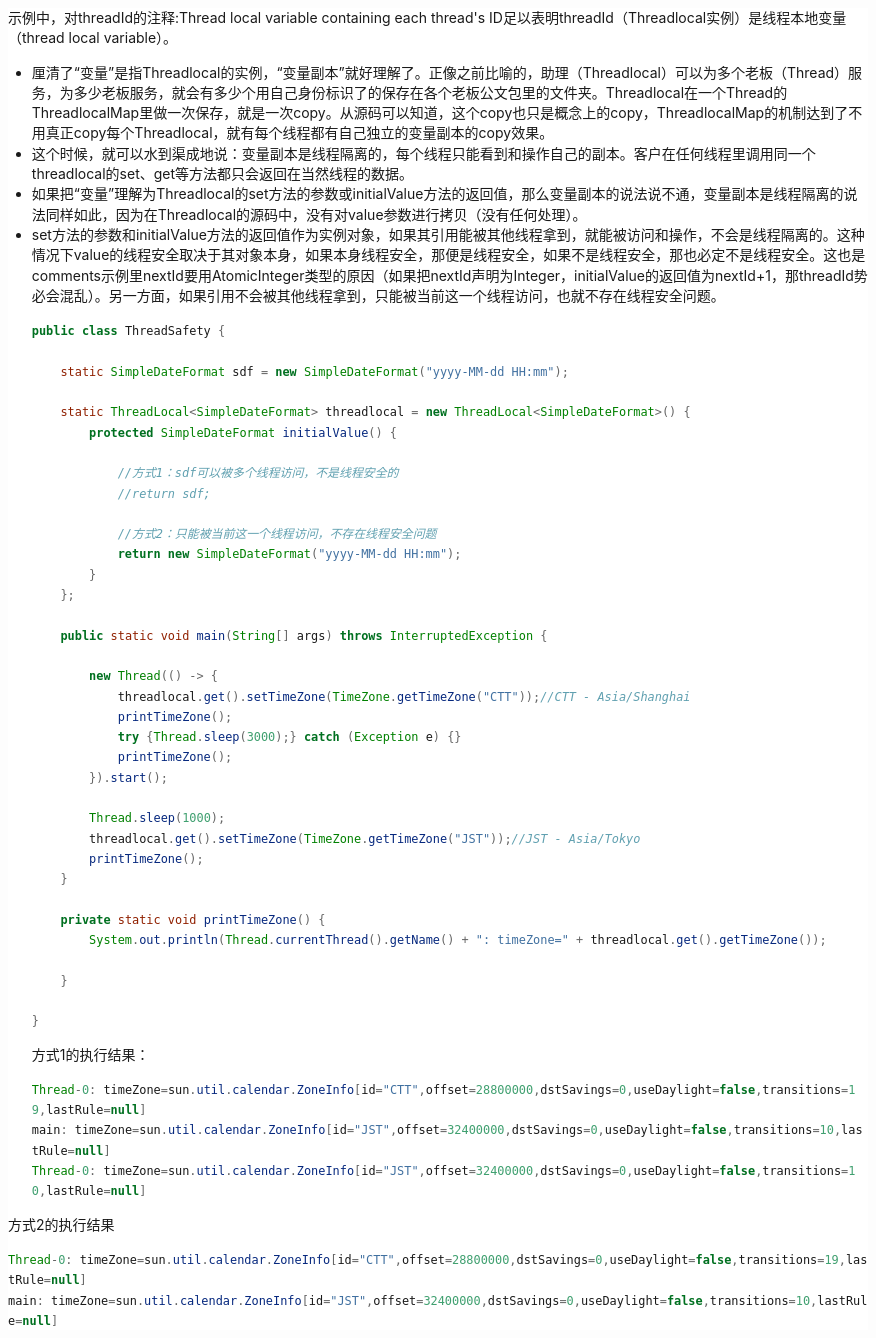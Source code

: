    示例中，对threadId的注释:Thread local variable containing each thread's ID足以表明threadId（Threadlocal实例）是线程本地变量（thread local variable）。
- 厘清了“变量”是指Threadlocal的实例，“变量副本”就好理解了。正像之前比喻的，助理（Threadlocal）可以为多个老板（Thread）服务，为多少老板服务，就会有多少个用自己身份标识了的保存在各个老板公文包里的文件夹。Threadlocal在一个Thread的ThreadlocalMap里做一次保存，就是一次copy。从源码可以知道，这个copy也只是概念上的copy，ThreadlocalMap的机制达到了不用真正copy每个Threadlocal，就有每个线程都有自己独立的变量副本的copy效果。
- 这个时候，就可以水到渠成地说：变量副本是线程隔离的，每个线程只能看到和操作自己的副本。客户在任何线程里调用同一个threadlocal的set、get等方法都只会返回在当然线程的数据。
- 如果把“变量”理解为Threadlocal的set方法的参数或initialValue方法的返回值，那么变量副本的说法说不通，变量副本是线程隔离的说法同样如此，因为在Threadlocal的源码中，没有对value参数进行拷贝（没有任何处理）。
- set方法的参数和initialValue方法的返回值作为实例对象，如果其引用能被其他线程拿到，就能被访问和操作，不会是线程隔离的。这种情况下value的线程安全取决于其对象本身，如果本身线程安全，那便是线程安全，如果不是线程安全，那也必定不是线程安全。这也是comments示例里nextId要用AtomicInteger类型的原因（如果把nextId声明为Integer，initialValue的返回值为nextId+1，那threadId势必会混乱）。另一方面，如果引用不会被其他线程拿到，只能被当前这一个线程访问，也就不存在线程安全问题。
  ```java
  public class ThreadSafety {

      static SimpleDateFormat sdf = new SimpleDateFormat("yyyy-MM-dd HH:mm");

      static ThreadLocal<SimpleDateFormat> threadlocal = new ThreadLocal<SimpleDateFormat>() {
          protected SimpleDateFormat initialValue() {

              //方式1：sdf可以被多个线程访问，不是线程安全的
              //return sdf;

              //方式2：只能被当前这一个线程访问，不存在线程安全问题
              return new SimpleDateFormat("yyyy-MM-dd HH:mm");
          }
      };

      public static void main(String[] args) throws InterruptedException {

          new Thread(() -> {
              threadlocal.get().setTimeZone(TimeZone.getTimeZone("CTT"));//CTT - Asia/Shanghai
              printTimeZone();
              try {Thread.sleep(3000);} catch (Exception e) {}
              printTimeZone();
          }).start();

          Thread.sleep(1000);
          threadlocal.get().setTimeZone(TimeZone.getTimeZone("JST"));//JST - Asia/Tokyo
          printTimeZone();
      }

      private static void printTimeZone() {
          System.out.println(Thread.currentThread().getName() + ": timeZone=" + threadlocal.get().getTimeZone());

      }

  }
  ```
  方式1的执行结果：
  ```java
  Thread-0: timeZone=sun.util.calendar.ZoneInfo[id="CTT",offset=28800000,dstSavings=0,useDaylight=false,transitions=19,lastRule=null]
  main: timeZone=sun.util.calendar.ZoneInfo[id="JST",offset=32400000,dstSavings=0,useDaylight=false,transitions=10,lastRule=null]
  Thread-0: timeZone=sun.util.calendar.ZoneInfo[id="JST",offset=32400000,dstSavings=0,useDaylight=false,transitions=10,lastRule=null]
  ```
 方式2的执行结果
  ```java
  Thread-0: timeZone=sun.util.calendar.ZoneInfo[id="CTT",offset=28800000,dstSavings=0,useDaylight=false,transitions=19,lastRule=null]
  main: timeZone=sun.util.calendar.ZoneInfo[id="JST",offset=32400000,dstSavings=0,useDaylight=false,transitions=10,lastRule=null]
  ```